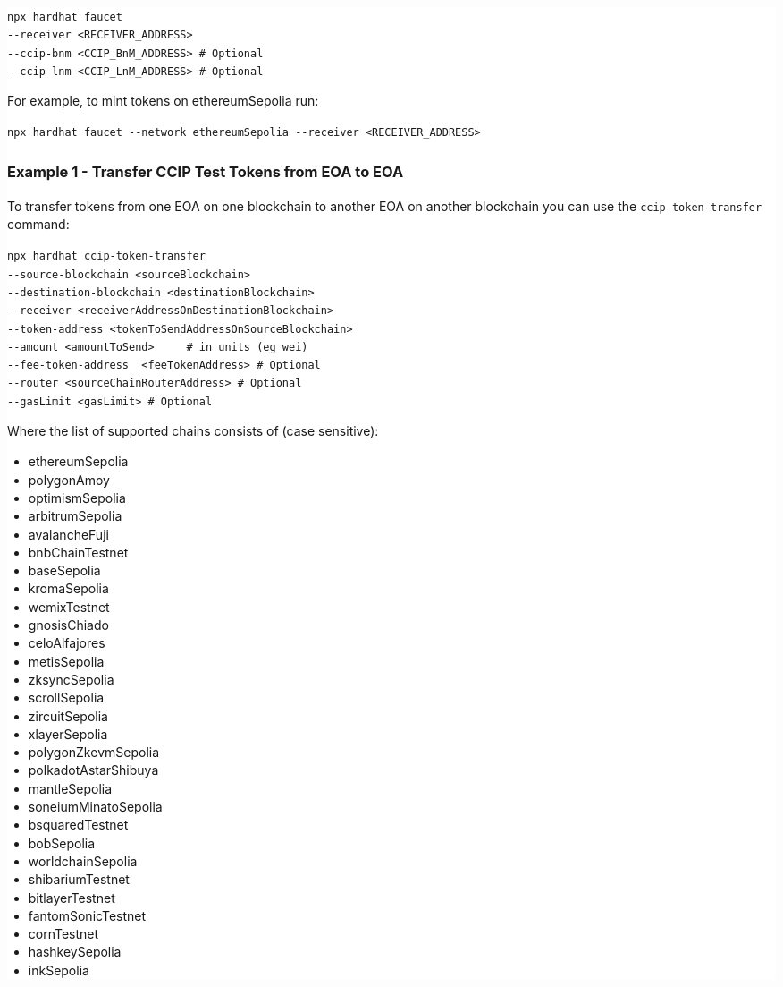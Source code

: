 ```shell
npx hardhat faucet
--receiver <RECEIVER_ADDRESS>
--ccip-bnm <CCIP_BnM_ADDRESS> # Optional
--ccip-lnm <CCIP_LnM_ADDRESS> # Optional
```

For example, to mint tokens on ethereumSepolia run:

```shell
npx hardhat faucet --network ethereumSepolia --receiver <RECEIVER_ADDRESS>
```

### Example 1 - Transfer CCIP Test Tokens from EOA to EOA

To transfer tokens from one EOA on one blockchain to another EOA on another blockchain you can use the `ccip-token-transfer` command:

```shell
npx hardhat ccip-token-transfer
--source-blockchain <sourceBlockchain>
--destination-blockchain <destinationBlockchain>
--receiver <receiverAddressOnDestinationBlockchain>
--token-address <tokenToSendAddressOnSourceBlockchain>
--amount <amountToSend>     # in units (eg wei)
--fee-token-address  <feeTokenAddress> # Optional
--router <sourceChainRouterAddress> # Optional
--gasLimit <gasLimit> # Optional
```

Where the list of supported chains consists of (case sensitive):

- ethereumSepolia
- polygonAmoy
- optimismSepolia
- arbitrumSepolia
- avalancheFuji
- bnbChainTestnet
- baseSepolia
- kromaSepolia
- wemixTestnet
- gnosisChiado
- celoAlfajores
- metisSepolia
- zksyncSepolia
- scrollSepolia
- zircuitSepolia
- xlayerSepolia
- polygonZkevmSepolia
- polkadotAstarShibuya
- mantleSepolia
- soneiumMinatoSepolia
- bsquaredTestnet
- bobSepolia
- worldchainSepolia
- shibariumTestnet
- bitlayerTestnet
- fantomSonicTestnet
- cornTestnet
- hashkeySepolia
- inkSepolia
